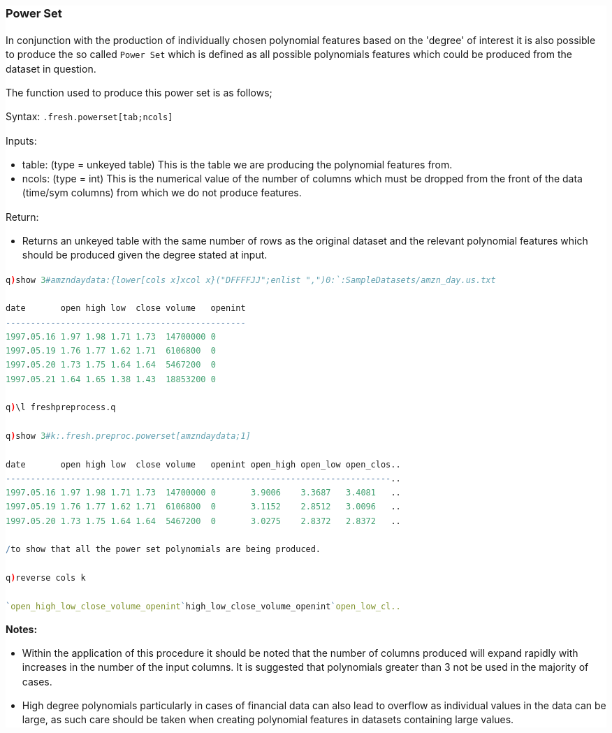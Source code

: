 ### Power Set
In conjunction with the production of individually chosen polynomial features based on the 'degree' of interest it is also possible to produce the so called `Power Set` which is defined as all possible polynomials features which could be produced from the dataset in question.

The function used to produce this power set is as follows;

Syntax:  `.fresh.powerset[tab;ncols]`

Inputs:
- table: (type = unkeyed table) This is the table we are producing the polynomial features from.
- ncols: (type = int) This is the numerical value of the number of columns which must be dropped from the front of the data (time/sym columns) from which we do not produce features.

Return:
- Returns an unkeyed table with the same number of rows as the original dataset and the relevant polynomial features which should be produced given the degree stated at input.

```q
q)show 3#amzndaydata:{lower[cols x]xcol x}("DFFFFJJ";enlist ",")0:`:SampleDatasets/amzn_day.us.txt

date       open high low  close volume   openint
------------------------------------------------
1997.05.16 1.97 1.98 1.71 1.73  14700000 0      
1997.05.19 1.76 1.77 1.62 1.71  6106800  0      
1997.05.20 1.73 1.75 1.64 1.64  5467200  0      
1997.05.21 1.64 1.65 1.38 1.43  18853200 0      

q)\l freshpreprocess.q

q)show 3#k:.fresh.preproc.powerset[amzndaydata;1]

date       open high low  close volume   openint open_high open_low open_clos..
-----------------------------------------------------------------------------..
1997.05.16 1.97 1.98 1.71 1.73  14700000 0       3.9006    3.3687   3.4081   ..
1997.05.19 1.76 1.77 1.62 1.71  6106800  0       3.1152    2.8512   3.0096   ..
1997.05.20 1.73 1.75 1.64 1.64  5467200  0       3.0275    2.8372   2.8372   ..

/to show that all the power set polynomials are being produced.

q)reverse cols k

`open_high_low_close_volume_openint`high_low_close_volume_openint`open_low_cl..
```


**Notes:** 
* Within the application of this procedure it should be noted that the number of columns produced will expand rapidly with increases in the number of the input columns. It is suggested that polynomials greater than 3 not be used in the majority of cases. 

* High degree polynomials particularly in cases of financial data can also lead to overflow as individual values in the data can be large, as such care should be taken when creating polynomial features in datasets containing large values.
